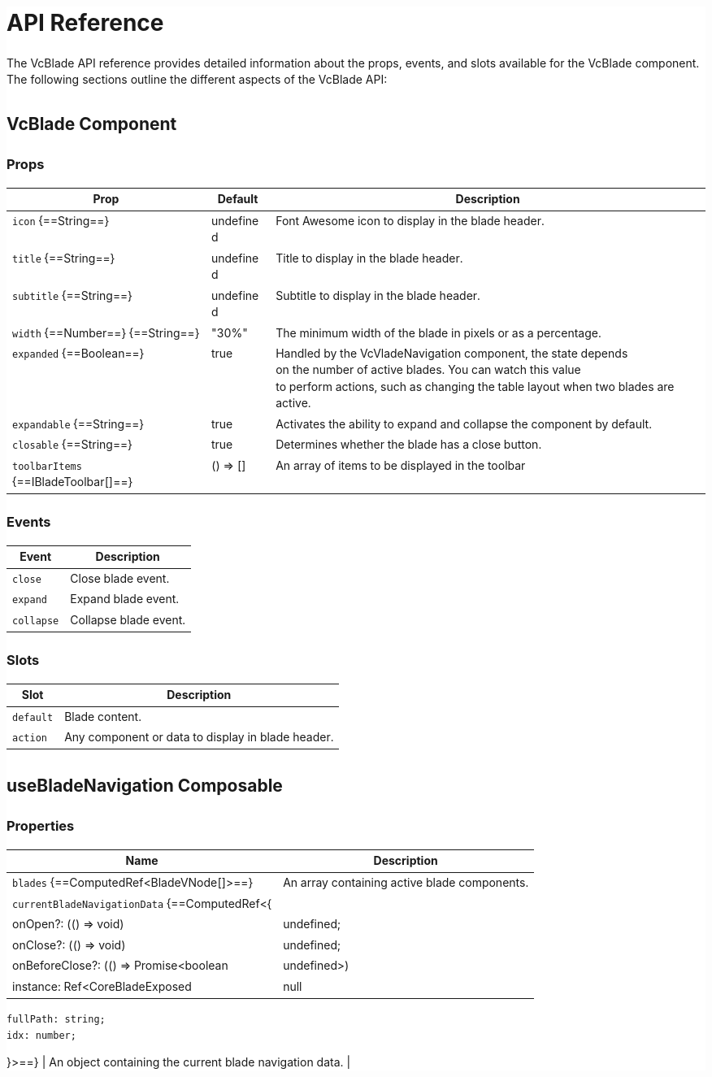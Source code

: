 # API Reference

The VcBlade API reference provides detailed information about the props, events, and slots available for the VcBlade component. The following sections outline the different aspects of the VcBlade API:

## VcBlade Component

### Props

| Prop                                      | Default    | Description                                                                                                                    |
| ----------------------------------------- | ---------- | ------------------------------------------------------------------------------------------------------------------------------ |
| `icon` {==String==}                       | undefined  | Font Awesome icon to display in the blade header.                                                                              |
| `title` {==String==}                      | undefined  | Title to display in the blade header.                                                                                          |
| `subtitle` {==String==}                   | undefined  | Subtitle to display in the blade header.                                                                                       |
| `width` {==Number==} {==String==}         | "30%"      | The minimum width of the blade in pixels or as a percentage.                                                                   |
| `expanded` {==Boolean==}                  | true       | Handled by the VcVladeNavigation component, the state depends<br>on the number of active blades. You can watch this value<br>to perform actions, such as changing the table layout when two blades are active.|
| `expandable` {==String==}                 | true       | Activates the ability to expand and collapse the component by default.                                                         |
| `closable` {==String==}                   | true       | Determines whether the blade has a close button.                                                                               |
| `toolbarItems`  {==IBladeToolbar[]==}     | () => []   | An array of items to be displayed in the toolbar                                                                               |

### Events

| Event       | Description           |
| ----------- | --------------------- |
| `close`     | Close blade event.    |
| `expand`    | Expand blade event.   |
| `collapse`  | Collapse blade event. |

### Slots

| Slot        | Description                                                 |
| ----------- | ----------------------------------------------------------- |
| `default`   | Blade content.                                              |
| `action`    | Any component or data to display in blade header.           |

## useBladeNavigation Composable

### Properties

| Name                                           | Description                                                                                     |
| ---------------------------------------------- | ----------------------------------------------------------------------------------------------- |
| `blades` {==ComputedRef<BladeVNode[]>==} | An array containing active blade components.        |
| `currentBladeNavigationData` {==ComputedRef<{
    onOpen?: (() => void) | undefined;
    onClose?: (() => void) | undefined;
    onBeforeClose?: (() => Promise<boolean | undefined>) | undefined;
    instance: Ref<CoreBladeExposed | null | undefined>;
    fullPath: string;
    idx: number;
}>==} | An object containing the current blade navigation data. |
